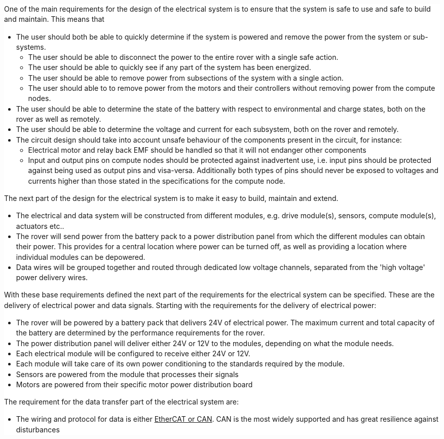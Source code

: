 One of the main requirements for the design of the electrical system is to ensure that the system
is safe to use and safe to build and maintain. This means that

* The user should both be able to quickly determine if the system is powered and remove the
  power from the system or sub-systems.
  * The user should be able to disconnect the power to the entire rover with a single safe action.
  * The user should be able to quickly see if any part of the system has been energized.
  * The user should be able to remove power from subsections of the system with a single action.
  * The user should able to to remove power from the motors and their controllers without removing
    power from the compute nodes.
* The user should be able to determine the state of the battery with respect to environmental and
  charge states, both on the rover as well as remotely.
* The user should be able to determine the voltage and current for each subsystem, both on the rover
  and remotely.
* The circuit design should take into account unsafe behaviour of the components present in the circuit,
  for instance:
  * Electrical motor and relay back EMF should be handled so that it will not endanger other components
  * Input and output pins on compute nodes should be protected against inadvertent use, i.e. input
    pins should be protected against being used as output pins and visa-versa. Additionally both types
    of pins should never be exposed to voltages and currents higher than those stated in the
    specifications for the compute node.

The next part of the design for the electrical system is to make it easy to build, maintain and
extend.

* The electrical and data system will be constructed from different modules, e.g. drive module(s),
  sensors, compute module(s), actuators etc..
* The rover will send power from the battery pack to a power distribution panel from which the
  different modules can obtain their power. This provides for a central location where power can be
  turned off, as well as providing a location where individual modules can be depowered.
* Data wires will be grouped together and routed through dedicated low voltage channels, separated
  from the 'high voltage' power delivery wires.

With these base requirements defined the next part of the requirements for the electrical system
can be specified. These are the delivery of electrical power and data signals. Starting with the
requirements for the delivery of electrical power:

* The rover will be powered by a battery pack that delivers 24V of electrical power. The maximum
  current and total capacity of the battery are determined by the performance requirements for the
  rover.
* The power distribution panel will deliver either 24V or 12V to the modules, depending on what
  the module needs.
* Each electrical module will be configured to receive either 24V or 12V.
* Each module will take care of its own power conditioning to the standards required by the module.
* Sensors are powered from the module that processes their signals
* Motors are powered from their specific motor power distribution board

The requirement for the data transfer part of the electrical system are:

* The wiring and protocol for data is either
  [EtherCAT or CAN](https://www.botblox.io/blogs/learn/what-s-the-best-communication-bus-for-robots-and-drones).
  CAN is the most widely supported and has great resilience against disturbances
